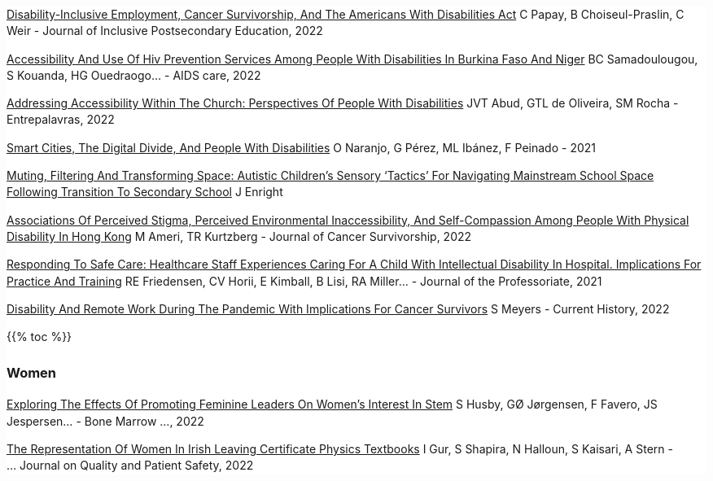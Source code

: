 [Disability-Inclusive Employment, Cancer Survivorship, And The Americans
With Disabilities
Act](https://link.springer.com/article/10.1007/s11764-021-01141-4) C
Papay, B Choiseul-Praslin, C Weir - Journal of Inclusive Postsecondary
Education, 2022

[Accessibility And Use Of Hiv Prevention Services Among People With
Disabilities In Burkina Faso And
Niger](https://www.tandfonline.com/doi/abs/10.1080/09540121.2022.2029341)
BC Samadoulougou, S Kouanda, HG Ouedraogo… - AIDS care, 2022

[Addressing Accessibility Within The Church: Perspectives Of People With
Disabilities](https://link.springer.com/article/10.1007/s10943-022-01508-6)
JVT Abud, GTL de Oliveira, SM Rocha - Entrepalavras, 2022

[Smart Cities, The Digital Divide, And People With
Disabilities](https://www.sciencedirect.com/science/article/pii/S026427512200052X)
O Naranjo, G Pérez, ML Ibánez, F Peinado - 2021

[Muting, Filtering And Transforming Space: Autistic Children’s Sensory
‘Tactics’ For Navigating Mainstream School Space Following Transition To
Secondary
School](https://www.sciencedirect.com/science/article/pii/S1755458622000044)
J Enright

[Associations Of Perceived Stigma, Perceived Environmental
Inaccessibility, And Self-Compassion Among People With Physical
Disability In Hong
Kong](https://www.sciencedirect.com/science/article/pii/S1936657422000073)
M Ameri, TR Kurtzberg - Journal of Cancer Survivorship, 2022

[Responding To Safe Care: Healthcare Staff Experiences Caring For A
Child With Intellectual Disability In Hospital. Implications For
Practice And
Training](https://onlinelibrary.wiley.com/doi/abs/10.1111/jar.12978) RE
Friedensen, CV Horii, E Kimball, B Lisi, RA Miller… - Journal of the
Professoriate, 2021

[Disability And Remote Work During The Pandemic With Implications For
Cancer
Survivors](https://link.springer.com/article/10.1007/s11764-021-01146-z)
S Meyers - Current History, 2022

{{% toc %}}

### Women

[Exploring The Effects Of Promoting Feminine Leaders On Women’s Interest
In Stem](https://journals.sagepub.com/doi/abs/10.1177/19485506211069808)
S Husby, GØ Jørgensen, F Favero, JS Jespersen… - Bone Marrow …, 2022

[The Representation Of Women In Irish Leaving Certificate Physics
Textbooks](https://iopscience.iop.org/article/10.1088/1361-6552/ac4145/pdf)
I Gur, S Shapira, N Halloun, S Kaisari, A Stern - … Journal on Quality
and Patient Safety, 2022
